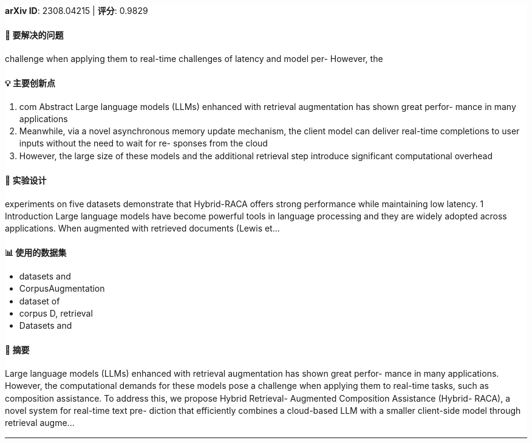**arXiv ID**: 2308.04215 | **评分**: 0.9829

#### 🎯 要解决的问题
challenge when applying them to real-time
 challenges of latency and model per-
 However, the


#### 💡 主要创新点
1. com
Abstract
Large language models (LLMs) enhanced with
retrieval augmentation has shown great perfor-
mance in many applications
2. Meanwhile, via a novel
asynchronous memory update mechanism, the
client model can deliver real-time completions
to user inputs without the need to wait for re-
sponses from the cloud
3. However, the large size of these
models and the additional retrieval step introduce
significant computational overhead

#### 🔬 实验设计
experiments on
five datasets demonstrate that Hybrid-RACA
offers strong performance while maintaining
low latency.
1 Introduction
Large language models have become powerful
tools in language processing and they are widely
adopted across applications. When augmented with
retrieved documents (Lewis et...

#### 📊 使用的数据集
- datasets and
- CorpusAugmentation
- dataset of
- corpus D, retrieval
- Datasets and

#### 📝 摘要
Large language models (LLMs) enhanced with
retrieval augmentation has shown great perfor-
mance in many applications. However, the
computational demands for these models pose
a challenge when applying them to real-time
tasks, such as composition assistance. To
address this, we propose Hybrid Retrieval-
Augmented Composition Assistance (Hybrid-
RACA), a novel system for real-time text pre-
diction that efficiently combines a cloud-based
LLM with a smaller client-side model through
retrieval augme...

---